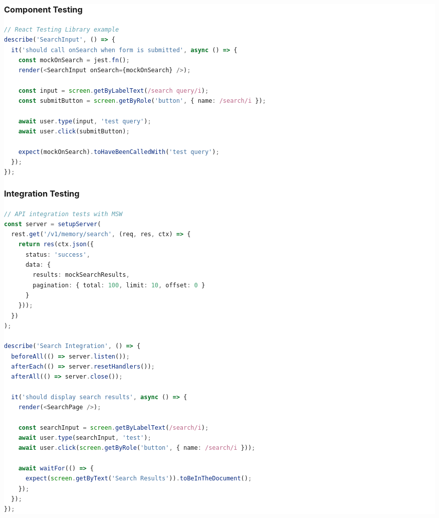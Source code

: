 ### Component Testing
```typescript
// React Testing Library example
describe('SearchInput', () => {
  it('should call onSearch when form is submitted', async () => {
    const mockOnSearch = jest.fn();
    render(<SearchInput onSearch={mockOnSearch} />);
    
    const input = screen.getByLabelText(/search query/i);
    const submitButton = screen.getByRole('button', { name: /search/i });
    
    await user.type(input, 'test query');
    await user.click(submitButton);
    
    expect(mockOnSearch).toHaveBeenCalledWith('test query');
  });
});
```

### Integration Testing
```typescript
// API integration tests with MSW
const server = setupServer(
  rest.get('/v1/memory/search', (req, res, ctx) => {
    return res(ctx.json({
      status: 'success',
      data: {
        results: mockSearchResults,
        pagination: { total: 100, limit: 10, offset: 0 }
      }
    }));
  })
);

describe('Search Integration', () => {
  beforeAll(() => server.listen());
  afterEach(() => server.resetHandlers());
  afterAll(() => server.close());
  
  it('should display search results', async () => {
    render(<SearchPage />);
    
    const searchInput = screen.getByLabelText(/search/i);
    await user.type(searchInput, 'test');
    await user.click(screen.getByRole('button', { name: /search/i }));
    
    await waitFor(() => {
      expect(screen.getByText('Search Results')).toBeInTheDocument();
    });
  });
});
```
